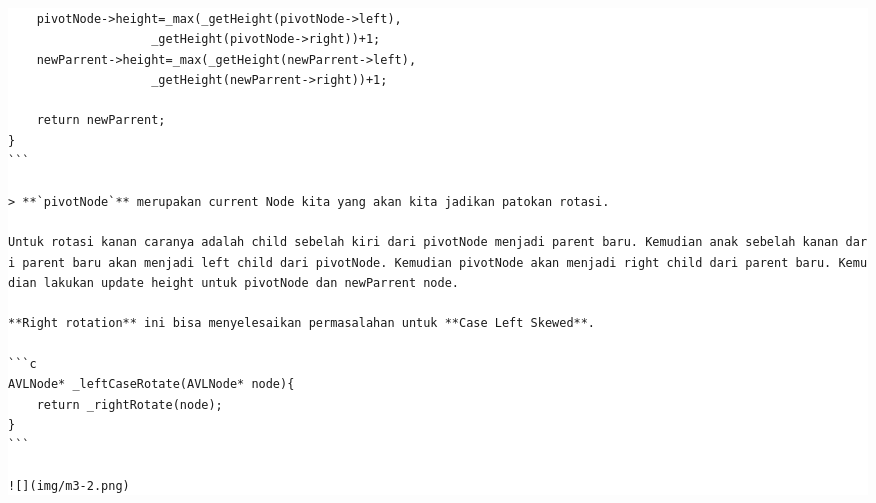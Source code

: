         pivotNode->height=_max(_getHeight(pivotNode->left),
                        _getHeight(pivotNode->right))+1;
        newParrent->height=_max(_getHeight(newParrent->left),
                        _getHeight(newParrent->right))+1;
        
        return newParrent;
    }
    ```

    > **`pivotNode`** merupakan current Node kita yang akan kita jadikan patokan rotasi.

    Untuk rotasi kanan caranya adalah child sebelah kiri dari pivotNode menjadi parent baru. Kemudian anak sebelah kanan dari parent baru akan menjadi left child dari pivotNode. Kemudian pivotNode akan menjadi right child dari parent baru. Kemudian lakukan update height untuk pivotNode dan newParrent node.

    **Right rotation** ini bisa menyelesaikan permasalahan untuk **Case Left Skewed**.

    ```c
    AVLNode* _leftCaseRotate(AVLNode* node){
        return _rightRotate(node);
    }
    ```

    ![](img/m3-2.png)
